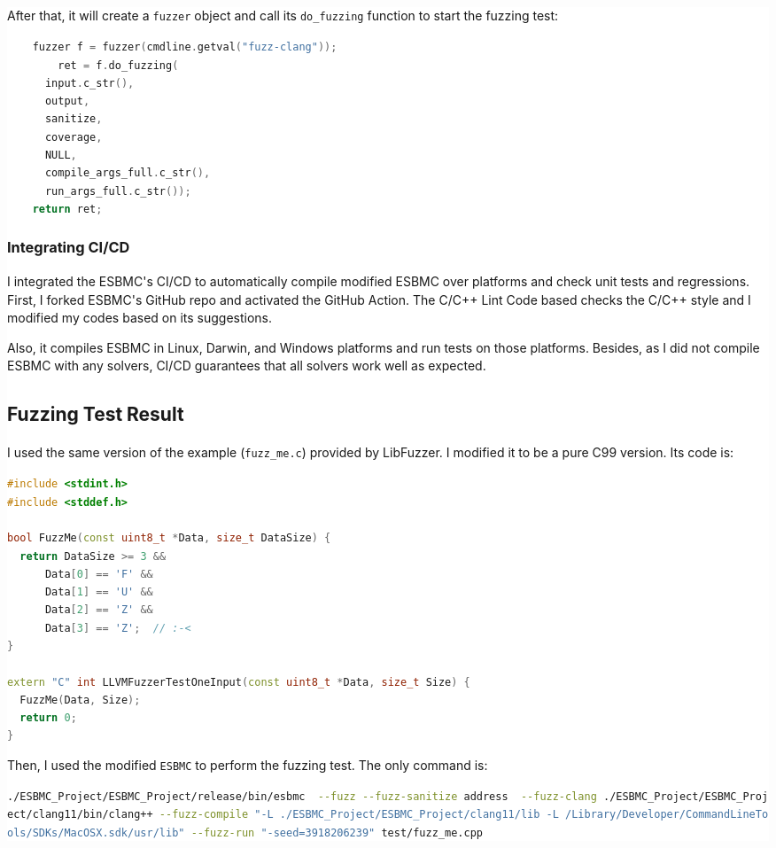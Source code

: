  After that, it will create a `fuzzer` object and call its `do_fuzzing` function to start the fuzzing test:

``` C
    fuzzer f = fuzzer(cmdline.getval("fuzz-clang"));
		ret = f.do_fuzzing(
      input.c_str(),
      output,
      sanitize,
      coverage,
      NULL,
      compile_args_full.c_str(),
      run_args_full.c_str());
    return ret;
```

### Integrating CI/CD

I integrated the ESBMC's CI/CD to automatically compile modified ESBMC over platforms and check unit tests and regressions. First, I forked ESBMC's GitHub repo and activated the GitHub Action. The C/C++ Lint Code based checks the C/C++ style and I modified my codes based on its suggestions.

Also, it compiles ESBMC in Linux, Darwin, and Windows platforms and run tests on those platforms. Besides, as I did not compile ESBMC with any solvers, CI/CD guarantees that all solvers work well as expected. 

## Fuzzing Test Result

I used the same version of the example (`fuzz_me.c`) provided by LibFuzzer. I modified it to be a pure C99 version. Its code is:

``` C++
#include <stdint.h>
#include <stddef.h>

bool FuzzMe(const uint8_t *Data, size_t DataSize) {
  return DataSize >= 3 &&
      Data[0] == 'F' &&
      Data[1] == 'U' &&
      Data[2] == 'Z' &&
      Data[3] == 'Z';  // :‑<
}

extern "C" int LLVMFuzzerTestOneInput(const uint8_t *Data, size_t Size) {
  FuzzMe(Data, Size);
  return 0;
}
```

Then, I used the modified `ESBMC` to perform the fuzzing test. The only command is:

``` Bash
./ESBMC_Project/ESBMC_Project/release/bin/esbmc  --fuzz --fuzz-sanitize address  --fuzz-clang ./ESBMC_Project/ESBMC_Project/clang11/bin/clang++ --fuzz-compile "-L ./ESBMC_Project/ESBMC_Project/clang11/lib -L /Library/Developer/CommandLineTools/SDKs/MacOSX.sdk/usr/lib" --fuzz-run "-seed=3918206239" test/fuzz_me.cpp
```
